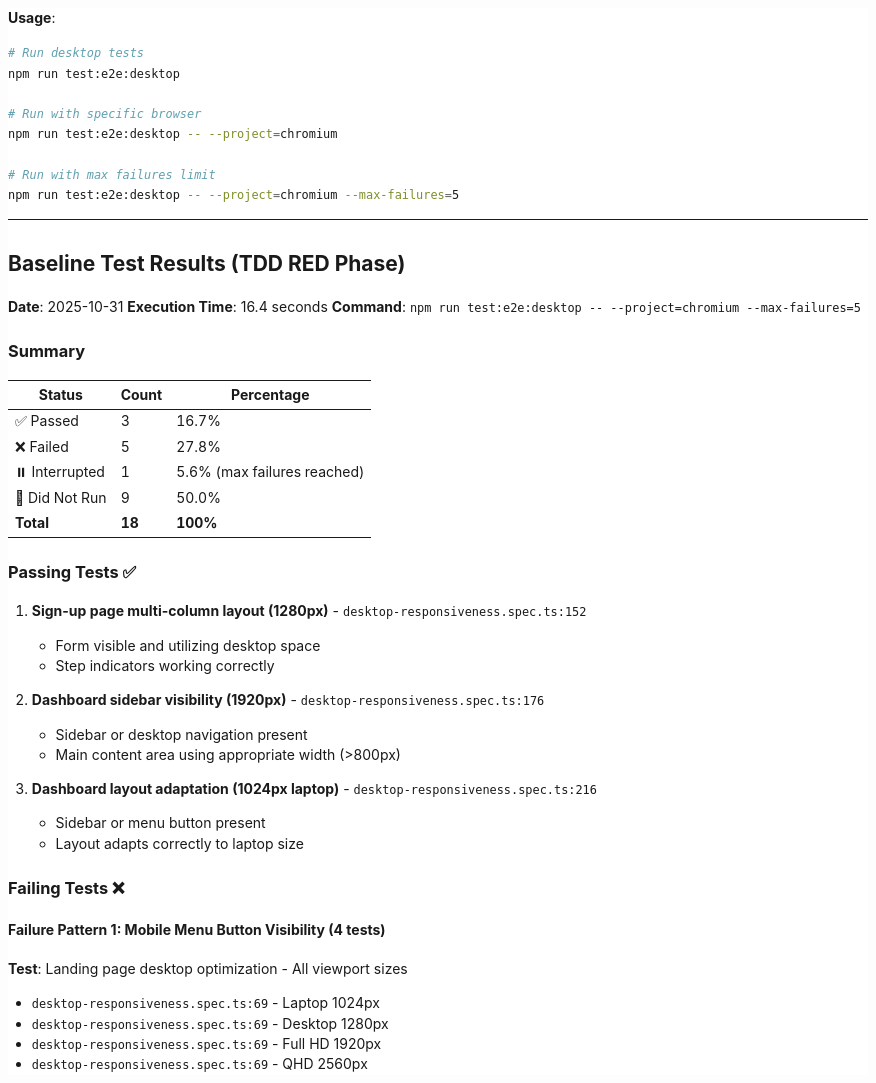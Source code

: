 **Usage**:
```bash
# Run desktop tests
npm run test:e2e:desktop

# Run with specific browser
npm run test:e2e:desktop -- --project=chromium

# Run with max failures limit
npm run test:e2e:desktop -- --project=chromium --max-failures=5
```

---

## Baseline Test Results (TDD RED Phase)

**Date**: 2025-10-31
**Execution Time**: 16.4 seconds
**Command**: `npm run test:e2e:desktop -- --project=chromium --max-failures=5`

### Summary

| Status | Count | Percentage |
|--------|-------|------------|
| ✅ Passed | 3 | 16.7% |
| ❌ Failed | 5 | 27.8% |
| ⏸️ Interrupted | 1 | 5.6% (max failures reached) |
| 🚫 Did Not Run | 9 | 50.0% |
| **Total** | **18** | **100%** |

### Passing Tests ✅

1. **Sign-up page multi-column layout (1280px)** - `desktop-responsiveness.spec.ts:152`
   - Form visible and utilizing desktop space
   - Step indicators working correctly

2. **Dashboard sidebar visibility (1920px)** - `desktop-responsiveness.spec.ts:176`
   - Sidebar or desktop navigation present
   - Main content area using appropriate width (>800px)

3. **Dashboard layout adaptation (1024px laptop)** - `desktop-responsiveness.spec.ts:216`
   - Sidebar or menu button present
   - Layout adapts correctly to laptop size

### Failing Tests ❌

#### Failure Pattern 1: Mobile Menu Button Visibility (4 tests)

**Test**: Landing page desktop optimization - All viewport sizes
- `desktop-responsiveness.spec.ts:69` - Laptop 1024px
- `desktop-responsiveness.spec.ts:69` - Desktop 1280px
- `desktop-responsiveness.spec.ts:69` - Full HD 1920px
- `desktop-responsiveness.spec.ts:69` - QHD 2560px
